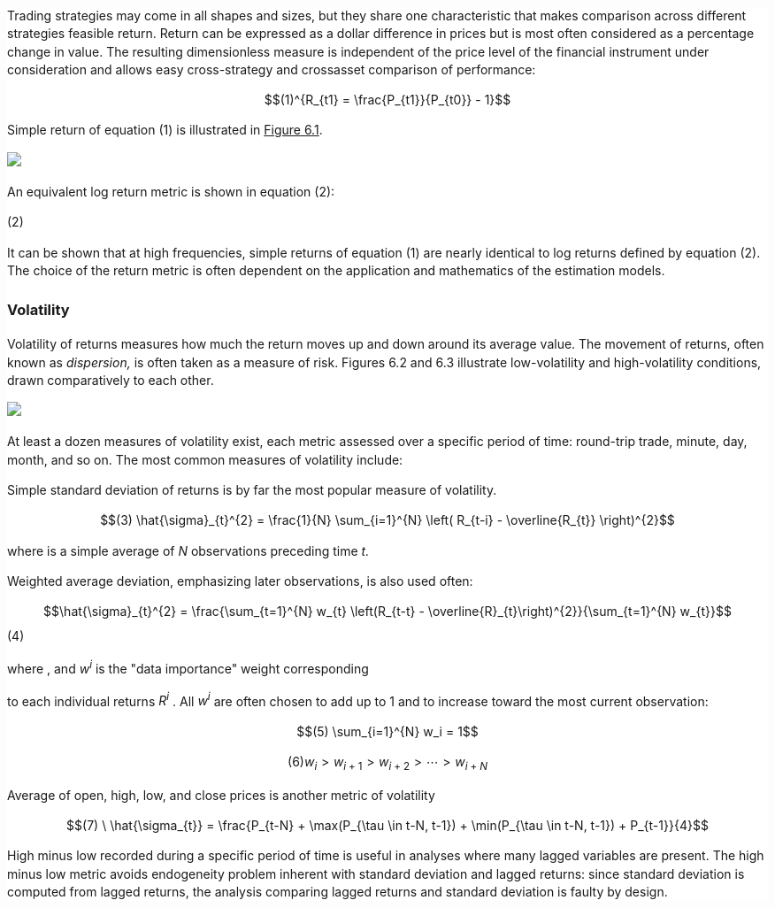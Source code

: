 Trading strategies may come in all shapes and sizes, but they share one characteristic that makes comparison across different strategies feasible return. Return can be expressed as a dollar difference in prices but is most often considered as a percentage change in value. The resulting dimensionless measure is independent of the price level of the financial instrument under consideration and allows easy cross-strategy and crossasset comparison of performance:

$$(1)^{R_{t1} = \frac{P_{t1}}{P_{t0}} - 1}$$

<span id="page-2-1"></span>Simple return of equation (1) is illustrated in [Figure 6.1](#page-2-0).

<span id="page-2-0"></span>![](_page_2_Figure_1.jpeg)

An equivalent log return metric is shown in equation (2):

(2)

It can be shown that at high frequencies, simple returns of equation (1) are nearly identical to log returns defined by equation (2). The choice of the return metric is often dependent on the application and mathematics of the estimation models.

### Volatility

Volatility of returns measures how much the return moves up and down around its average value. The movement of returns, often known as *dispersion,* is often taken as a measure of risk. Figures 6.2 and 6.3 illustrate low-volatility and high-volatility conditions, drawn comparatively to each other.

![](_page_3_Figure_0.jpeg)

At least a dozen measures of volatility exist, each metric assessed over a specific period of time: round-trip trade, minute, day, month, and so on. The most common measures of volatility include:

Simple standard deviation of returns is by far the most popular measure of volatility.

$$(3) \hat{\sigma}_{t}^{2} = \frac{1}{N} \sum_{i=1}^{N} \left( R_{t-i} - \overline{R_{t}} \right)^{2}$$

where is a simple average of *N* observations preceding time *t.*

Weighted average deviation, emphasizing later observations, is also used often:

$$\hat{\sigma}_{t}^{2} = \frac{\sum_{t=1}^{N} w_{t} \left(R_{t-t} - \overline{R}_{t}\right)^{2}}{\sum_{t=1}^{N} w_{t}}$$
(4)

where , and *w<sup>i</sup>* is the "data importance" weight corresponding

to each individual returns *R<sup>i</sup>* . All *w<sup>i</sup>* are often chosen to add up to 1 and to increase toward the most current observation:

$$(5) \sum_{i=1}^{N} w_i = 1$$

$$(6) w_i > w_{i+1} > w_{i+2} > \cdots > w_{i+N}$$

Average of open, high, low, and close prices is another metric of volatility

$$(7) \ \hat{\sigma_{t}} = \frac{P_{t-N} + \max(P_{\tau \in t-N, t-1}) + \min(P_{\tau \in t-N, t-1}) + P_{t-1}}{4}$$

High minus low recorded during a specific period of time is useful in analyses where many lagged variables are present. The high minus low metric avoids endogeneity problem inherent with standard deviation and lagged returns: since standard deviation is computed from lagged returns, the analysis comparing lagged returns and standard deviation is faulty by design.
